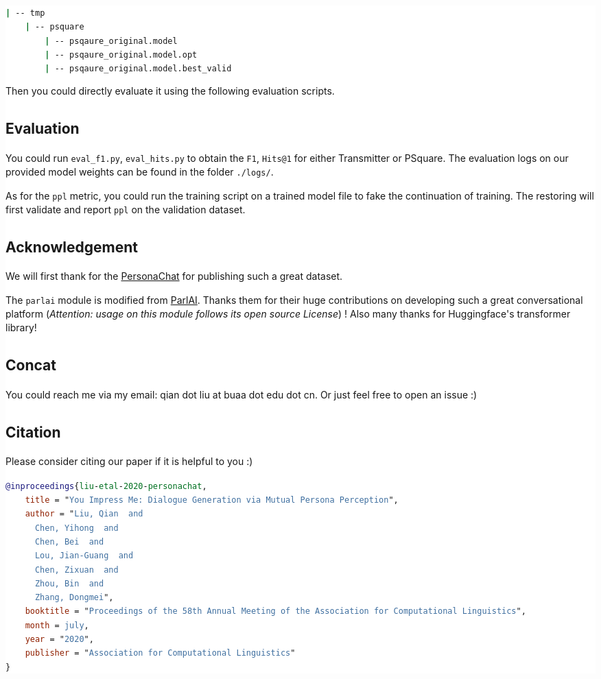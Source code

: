 ```bash
| -- tmp
    | -- psquare
        | -- psqaure_original.model
        | -- psqaure_original.model.opt
        | -- psqaure_original.model.best_valid
``` 

Then you could directly evaluate it using the following evaluation scripts.

## Evaluation

You could run `eval_f1.py`, `eval_hits.py` to obtain the `F1`, `Hits@1` for either Transmitter or PSquare. The evaluation logs on our provided model weights can be found in the folder `./logs/`.

As for the `ppl` metric, you could run the training script on a trained model file to fake the continuation of training. The restoring will first validate and report `ppl` on the validation dataset.

## Acknowledgement

We will first thank for the [PersonaChat](https://arxiv.org/pdf/1801.07243.pdf) for publishing such a great dataset.

The `parlai` module is modified from [ParlAI](https://github.com/facebookresearch/ParlAI). Thanks them for their huge contributions on developing such a great conversational platform (*Attention: usage on this module follows its open source License*) ! Also many thanks for Huggingface's transformer library! 

## Concat

You could reach me via my email: qian dot liu at buaa dot edu dot cn. Or just feel free to open an issue :)

## Citation

Please consider citing our paper if it is helpful to you :)

```bib
@inproceedings{liu-etal-2020-personachat,
    title = "You Impress Me: Dialogue Generation via Mutual Persona Perception",
    author = "Liu, Qian  and
      Chen, Yihong  and
      Chen, Bei  and
      Lou, Jian-Guang  and
      Chen, Zixuan  and
      Zhou, Bin  and
      Zhang, Dongmei",
    booktitle = "Proceedings of the 58th Annual Meeting of the Association for Computational Linguistics",
    month = july,
    year = "2020",
    publisher = "Association for Computational Linguistics"
}
```

